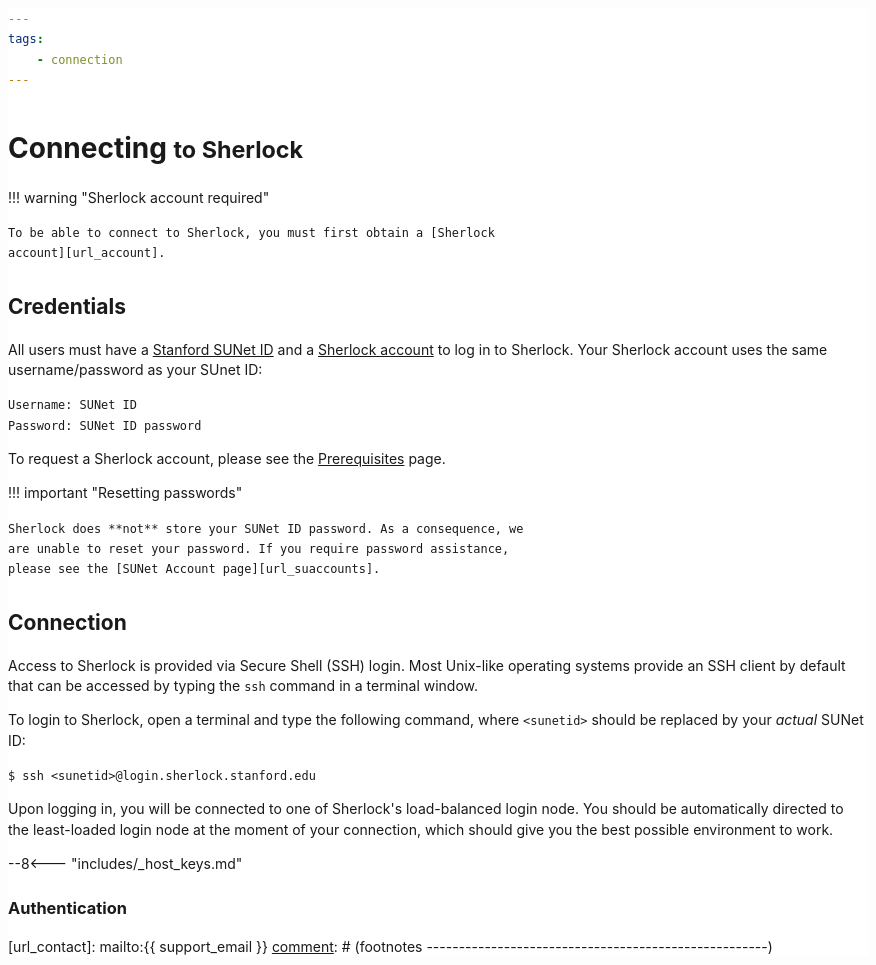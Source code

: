 ```yaml
---
tags:
    - connection
---
```


# Connecting <small>to Sherlock </small>

!!! warning "Sherlock account required"

    To be able to connect to Sherlock, you must first obtain a [Sherlock
    account][url_account].


## Credentials

All users must have a [Stanford SUNet ID][url_sunet] and a [Sherlock
account][url_account] to log in to Sherlock. Your Sherlock account uses the
same username/password as your SUnet ID:

    Username: SUNet ID
    Password: SUNet ID password

To request a Sherlock account, please see the [Prerequisites][url_account]
page.

!!! important "Resetting passwords"

    Sherlock does **not** store your SUNet ID password. As a consequence, we
    are unable to reset your password. If you require password assistance,
    please see the [SUNet Account page][url_suaccounts].

## Connection

Access to Sherlock is provided via Secure Shell (SSH) login. Most Unix-like
operating systems provide an SSH client by default that can be accessed by
typing the `ssh` command in a terminal window.

To login to Sherlock, open a terminal and type the following command, where
`<sunetid>` should be replaced by your *actual* SUNet ID:

``` shell
$ ssh <sunetid>@login.sherlock.stanford.edu
```

Upon logging in, you will be connected to one of Sherlock's load-balanced login
node. You should be automatically directed to the least-loaded login node at
the moment of your connection, which should give you the best possible
environment to work.

--8<--- "includes/_host_keys.md"


### Authentication


[comment]: #  (link URLs -----------------------------------------------------)
[url_prereq]:       index.md#prerequisites
[url_account]:      index.md#how-to-request-an-account
[url_submit]:       submitting.md
[url_avoid_duo]:    ../advanced-topics/connection.md#avoiding-multiple-duo-prompts
[url_other_auth]:   ../advanced-topics/connection.md#authentication-methods
[url_sshfs]:        ../storage/data-transfer.md#sshfs
[url_login]:        ../glossary.md#login-nodes
[url_suaccounts]:   //accounts.stanford.edu/
[url_sunet]:        //uit.stanford.edu/service/accounts/sunetids
[url_minsec]:       //uit.stanford.edu/guide/securitystandards
[url_twostep]:      //uit.stanford.edu/service/webauth/twostep
[url_vpn]:          //uit.stanford.edu/service/vpn
[url_contact]:      mailto:{{ support_email }}
[comment]: #  (footnotes -----------------------------------------------------)
[^krb_legacy]: On Sherlock 1.0, GSSAPI tokens (based on Kerberos tickets)
[^auth_methods]: For other methods of authentication, see the [Advanced